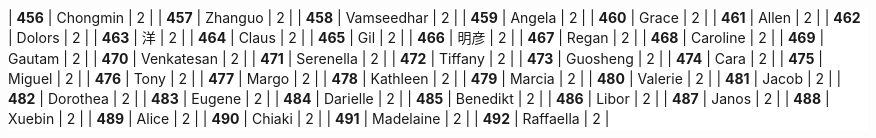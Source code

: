 | **456** | Chongmin              | 2                    |
| **457** | Zhanguo               | 2                    |
| **458** | Vamseedhar            | 2                    |
| **459** | Angela                | 2                    |
| **460** | Grace                 | 2                    |
| **461** | Allen                 | 2                    |
| **462** | Dolors                | 2                    |
| **463** | 洋                    | 2                    |
| **464** | Claus                 | 2                    |
| **465** | Gil                   | 2                    |
| **466** | 明彦                  | 2                    |
| **467** | Regan                 | 2                    |
| **468** | Caroline              | 2                    |
| **469** | Gautam                | 2                    |
| **470** | Venkatesan            | 2                    |
| **471** | Serenella             | 2                    |
| **472** | Tiffany               | 2                    |
| **473** | Guosheng              | 2                    |
| **474** | Cara                  | 2                    |
| **475** | Miguel                | 2                    |
| **476** | Tony                  | 2                    |
| **477** | Margo                 | 2                    |
| **478** | Kathleen              | 2                    |
| **479** | Marcia                | 2                    |
| **480** | Valerie               | 2                    |
| **481** | Jacob                 | 2                    |
| **482** | Dorothea              | 2                    |
| **483** | Eugene                | 2                    |
| **484** | Darielle              | 2                    |
| **485** | Benedikt              | 2                    |
| **486** | Libor                 | 2                    |
| **487** | Janos                 | 2                    |
| **488** | Xuebin                | 2                    |
| **489** | Alice                 | 2                    |
| **490** | Chiaki                | 2                    |
| **491** | Madelaine             | 2                    |
| **492** | Raffaella             | 2                    |